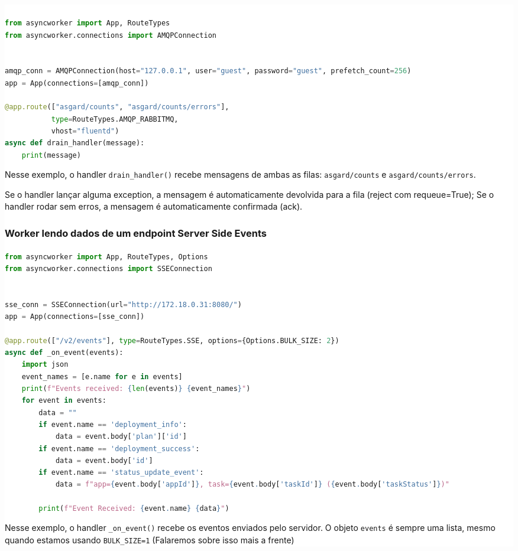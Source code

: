 ```python

from asyncworker import App, RouteTypes
from asyncworker.connections import AMQPConnection


amqp_conn = AMQPConnection(host="127.0.0.1", user="guest", password="guest", prefetch_count=256)
app = App(connections=[amqp_conn])

@app.route(["asgard/counts", "asgard/counts/errors"],
           type=RouteTypes.AMQP_RABBITMQ,
           vhost="fluentd")
async def drain_handler(message):
    print(message)

```

Nesse exemplo, o handler `drain_handler()` recebe mensagens de ambas as filas: `asgard/counts` e `asgard/counts/errors`.

Se o handler lançar alguma exception, a mensagem é automaticamente devolvida para a fila (reject com requeue=True);
Se o handler rodar sem erros, a mensagem é automaticamente confirmada (ack).

### Worker lendo dados de um endpoint Server Side Events

```python
from asyncworker import App, RouteTypes, Options
from asyncworker.connections import SSEConnection


sse_conn = SSEConnection(url="http://172.18.0.31:8080/")
app = App(connections=[sse_conn])

@app.route(["/v2/events"], type=RouteTypes.SSE, options={Options.BULK_SIZE: 2})
async def _on_event(events):
    import json
    event_names = [e.name for e in events]
    print(f"Events received: {len(events)} {event_names}")
    for event in events:
        data = ""
        if event.name == 'deployment_info':
            data = event.body['plan']['id']
        if event.name == 'deployment_success':
            data = event.body['id']
        if event.name == 'status_update_event':
            data = f"app={event.body['appId']}, task={event.body['taskId']} ({event.body['taskStatus']})"

        print(f"Event Received: {event.name} {data}")
```

Nesse exemplo, o handler `_on_event()` recebe os eventos enviados pelo servidor. O objeto `events` é sempre uma lista, mesmo quando estamos usando `BULK_SIZE=1` (Falaremos sobre isso mais a frente)
